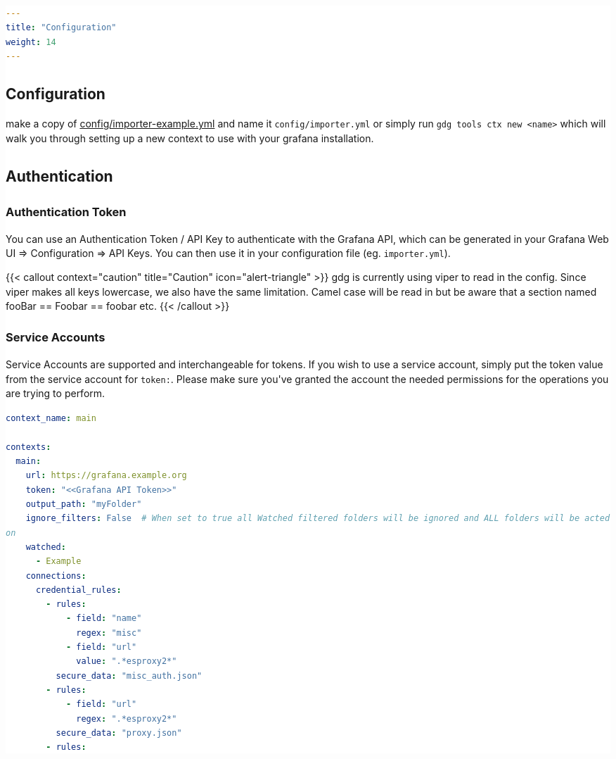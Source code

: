 ```yaml
---
title: "Configuration"
weight: 14
---
```


## Configuration

make a copy of [config/importer-example.yml](https://github.com/esnet/gdg/blob/main/config/importer-example.yml) and
name it `config/importer.yml` or simply run `gdg tools ctx new <name>` which will walk you through setting up a new
context to use with your grafana installation.

## Authentication

### Authentication Token

You can use an Authentication Token / API Key to authenticate with the Grafana API, which can be generated in your
Grafana Web UI => Configuration => API Keys. You can then use it in your configuration file (eg. `importer.yml`).

{{< callout context="caution" title="Caution" icon="alert-triangle" >}}
gdg is currently using viper to read in the config. Since viper makes all keys lowercase, we also have the same
limitation. Camel case will be read in but be aware that a section named fooBar == Foobar == foobar etc.
{{< /callout >}}

### Service Accounts

Service Accounts are supported and interchangeable for tokens. If you wish to use a service account, simply put the
token value from the service account for `token:`. Please make sure you've granted the account the needed permissions
for the operations you are trying to perform.

```yaml
context_name: main

contexts:
  main:
    url: https://grafana.example.org
    token: "<<Grafana API Token>>"
    output_path: "myFolder"
    ignore_filters: False  # When set to true all Watched filtered folders will be ignored and ALL folders will be acted on
    watched:
      - Example
    connections:
      credential_rules:
        - rules:
            - field: "name"
              regex: "misc"
            - field: "url"
              value: ".*esproxy2*"
          secure_data: "misc_auth.json"
        - rules:
            - field: "url"
              regex: ".*esproxy2*"
          secure_data: "proxy.json"
        - rules:
```